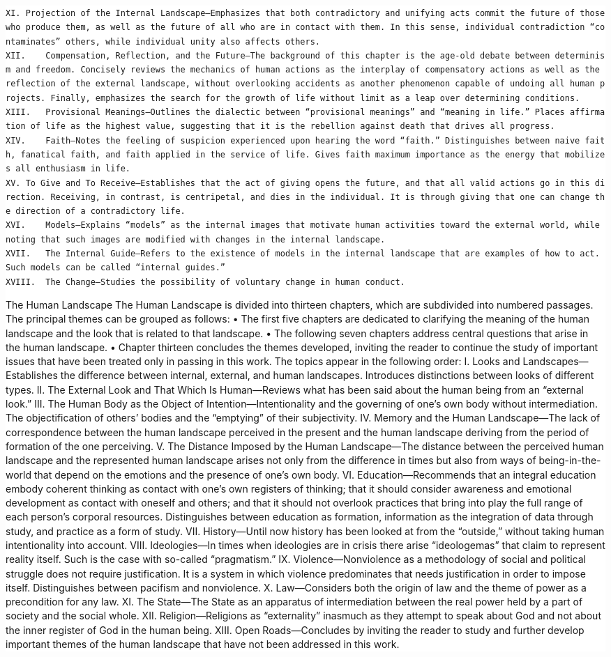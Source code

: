 	XI.	Projection of the Internal Landscape—Emphasizes that both contradictory and unifying acts commit the future of those who produce them, as well as the future of all who are in contact with them. In this sense, individual contradiction “contaminates” others, while individual unity also affects others.
	XII.	Compensation, Reflection, and the Future—The background of this chapter is the age-old debate between determinism and freedom. Concisely reviews the mechanics of human actions as the interplay of compensatory actions as well as the reflection of the external landscape, without overlooking accidents as another phenomenon capable of undoing all human projects. Finally, emphasizes the search for the growth of life without limit as a leap over determining conditions.
	XIII.	Provisional Meanings—Outlines the dialectic between “provisional meanings” and “meaning in life.” Places affirmation of life as the highest value, suggesting that it is the rebellion against death that drives all progress. 
	XIV.	Faith—Notes the feeling of suspicion experienced upon hearing the word “faith.” Distinguishes between naive faith, fanatical faith, and faith applied in the service of life. Gives faith maximum importance as the energy that mobilizes all enthusiasm in life.
	XV.	To Give and To Receive—Establishes that the act of giving opens the future, and that all valid actions go in this direction. Receiving, in contrast, is centripetal, and dies in the individual. It is through giving that one can change the direction of a contradictory life.
	XVI.	Models—Explains “models” as the internal images that motivate human activities toward the external world, while noting that such images are modified with changes in the internal landscape.
	XVII.	The Internal Guide—Refers to the existence of models in the internal landscape that are examples of how to act. Such models can be called “internal guides.” 
	XVIII.	The Change—Studies the possibility of voluntary change in human conduct. 
The Human Landscape 
The Human Landscape is divided into thirteen chapters, which are subdivided into numbered passages. The principal themes can be grouped as follows:
	•	The first five chapters are dedicated to clarifying the meaning of the human landscape and the look that is related to that landscape.
	•	The following seven chapters address central questions that arise in the human landscape.
	•	Chapter thirteen concludes the themes developed, inviting the reader to continue the study of important issues that have been treated only in passing in this work. 
The topics appear in the following order: 
	I.	Looks and Landscapes—Establishes the difference between internal, external, and human landscapes. Introduces distinctions between looks of different types.
	II.	The External Look and That Which Is Human—Reviews what has been said about the human being from an “external look.”
	III.	The Human Body as the Object of Intention—Intentionality and the governing of one’s own body without intermediation. The objectification of others’ bodies and the “emptying” of their subjectivity.
	IV.	Memory and the Human Landscape—The lack of correspondence between the human landscape perceived in the present and the human landscape deriving from the period of formation of the one perceiving. 
	V.	The Distance Imposed by the Human Landscape—The distance between the perceived human landscape and the represented human landscape arises not only from the difference in times but also from ways of being-in-the-world that depend on the emotions and the presence of one’s own body.
	VI.	Education—Recommends that an integral education embody coherent thinking as contact with one’s own registers of thinking; that it should consider awareness and emotional development as contact with oneself and others; and that it should not overlook practices that bring into play the full range of each person’s corporal resources. Distinguishes between education as formation, information as the integration of data through study, and practice as a form of study.
	VII.	History—Until now history has been looked at from the “outside,” without taking human intentionality into account.
	VIII.	Ideologies—In times when ideologies are in crisis there arise “ideologemas” that claim to represent reality itself. Such is the case with so-called “pragmatism.”
	IX.	Violence—Nonviolence as a methodology of social and political struggle does not require justification. It is a system in which violence predominates that needs justification in order to impose itself. Distinguishes between pacifism and nonviolence. 
	X.	Law—Considers both the origin of law and the theme of power as a precondition for any law. 
	XI.	The State—The State as an apparatus of intermediation between the real power held by a part of society and the social whole.
	XII.	Religion—Religions as “externality” inasmuch as they attempt to speak about God and not about the inner register of God in the human being.
	XIII.	Open Roads—Concludes by inviting the reader to study and further develop important themes of the human landscape that have not been addressed in this work. 
